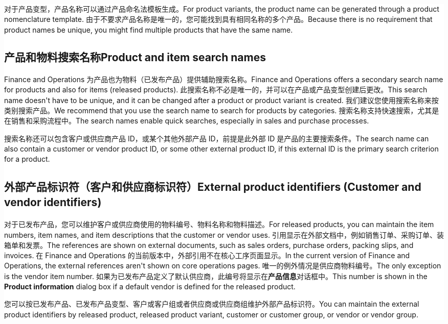 <span data-ttu-id="a4049-148">对于产品变型，产品名称可以通过产品命名法模板生成。</span><span class="sxs-lookup"><span data-stu-id="a4049-148">For product variants, the product name can be generated through a product nomenclature template.</span></span> <span data-ttu-id="a4049-149">由于不要求产品名称是唯一的，您可能找到具有相同名称的多个产品。</span><span class="sxs-lookup"><span data-stu-id="a4049-149">Because there is no requirement that product names be unique, you might find multiple products that have the same name.</span></span>

## <a name="product-and-item-search-names"></a><span data-ttu-id="a4049-150">产品和物料搜索名称</span><span class="sxs-lookup"><span data-stu-id="a4049-150">Product and item search names</span></span>

<span data-ttu-id="a4049-151">Finance and Operations 为产品也为物料（已发布产品）提供辅助搜索名称。</span><span class="sxs-lookup"><span data-stu-id="a4049-151">Finance and Operations offers a secondary search name for products and also for items (released products).</span></span> <span data-ttu-id="a4049-152">此搜索名称不必是唯一的，并可以在产品或产品变型创建后更改。</span><span class="sxs-lookup"><span data-stu-id="a4049-152">This search name doesn't have to be unique, and it can be changed after a product or product variant is created.</span></span> <span data-ttu-id="a4049-153">我们建议您使用搜索名称来按类别搜索产品。</span><span class="sxs-lookup"><span data-stu-id="a4049-153">We recommend that you use the search name to search for products by categories.</span></span> <span data-ttu-id="a4049-154">搜索名称支持快速搜索，尤其是在销售和采购流程中。</span><span class="sxs-lookup"><span data-stu-id="a4049-154">The search names enable quick searches, especially in sales and purchase processes.</span></span>

<span data-ttu-id="a4049-155">搜索名称还可以包含客户或供应商产品 ID，或某个其他外部产品 ID，前提是此外部 ID 是产品的主要搜索条件。</span><span class="sxs-lookup"><span data-stu-id="a4049-155">The search name can also contain a customer or vendor product ID, or some other external product ID, if this external ID is the primary search criterion for a product.</span></span>

## <a name="external-product-identifiers-customer-and-vendor-identifiers"></a><span data-ttu-id="a4049-156">外部产品标识符（客户和供应商标识符）</span><span class="sxs-lookup"><span data-stu-id="a4049-156">External product identifiers (Customer and vendor identifiers)</span></span>

<span data-ttu-id="a4049-157">对于已发布产品，您可以维护客户或供应商使用的物料编号、物料名称和物料描述。</span><span class="sxs-lookup"><span data-stu-id="a4049-157">For released products, you can maintain the item numbers, item names, and item descriptions that the customer or vendor uses.</span></span> <span data-ttu-id="a4049-158">引用显示在外部文档中，例如销售订单、采购订单、装箱单和发票。</span><span class="sxs-lookup"><span data-stu-id="a4049-158">The references are shown on external documents, such as sales orders, purchase orders, packing slips, and invoices.</span></span> <span data-ttu-id="a4049-159">在 Finance and Operations 的当前版本中，外部引用不在核心工序页面显示。</span><span class="sxs-lookup"><span data-stu-id="a4049-159">In the current version of Finance and Operations, the external references aren't shown on core operations pages.</span></span> <span data-ttu-id="a4049-160">唯一的例外情况是供应商物料编号。</span><span class="sxs-lookup"><span data-stu-id="a4049-160">The only exception is the vendor item number.</span></span> <span data-ttu-id="a4049-161">如果为已发布产品定义了默认供应商，此编号将显示在**产品信息**对话框中。</span><span class="sxs-lookup"><span data-stu-id="a4049-161">This number is shown in the **Product information** dialog box if a default vendor is defined for the released product.</span></span>

<span data-ttu-id="a4049-162">您可以按已发布产品、已发布产品变型、客户或客户组或者供应商或供应商组维护外部产品标识符。</span><span class="sxs-lookup"><span data-stu-id="a4049-162">You can maintain the external product identifiers by released product, released product variant, customer or customer group, or vendor or vendor group.</span></span>
